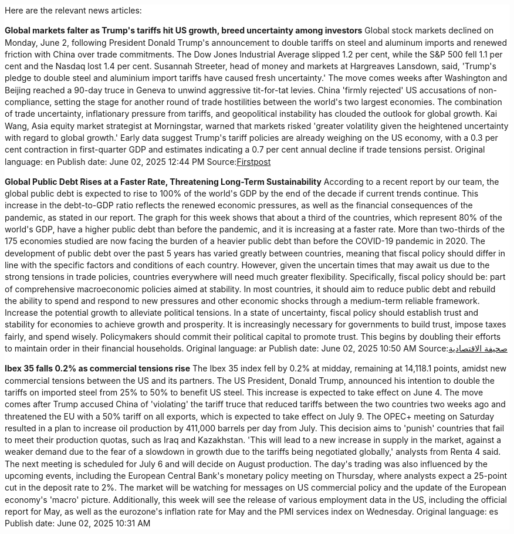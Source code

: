 Here are the relevant news articles:

**Global markets falter as Trump's tariffs hit US growth, breed uncertainty among investors**
Global stock markets declined on Monday, June 2, following President Donald Trump's announcement to double tariffs on steel and aluminum imports and renewed friction with China over trade commitments. The Dow Jones Industrial Average slipped 1.2 per cent, while the S&P 500 fell 1.1 per cent and the Nasdaq lost 1.4 per cent. Susannah Streeter, head of money and markets at Hargreaves Lansdown, said, 'Trump's pledge to double steel and aluminium import tariffs have caused fresh uncertainty.' The move comes weeks after Washington and Beijing reached a 90-day truce in Geneva to unwind aggressive tit-for-tat levies. China 'firmly rejected' US accusations of non-compliance, setting the stage for another round of trade hostilities between the world's two largest economies. The combination of trade uncertainty, inflationary pressure from tariffs, and geopolitical instability has clouded the outlook for global growth. Kai Wang, Asia equity market strategist at Morningstar, warned that markets risked 'greater volatility given the heightened uncertainty with regard to global growth.' Early data suggest Trump's tariff policies are already weighing on the US economy, with a 0.3 per cent contraction in first-quarter GDP and estimates indicating a 0.7 per cent annual decline if trade tensions persist.
Original language: en
Publish date: June 02, 2025 12:44 PM
Source:[Firstpost](https://www.firstpost.com/world/global-markets-falter-as-trumps-tariffs-hit-us-growth-breed-uncertainty-among-investors-13893814.html)

**Global Public Debt Rises at a Faster Rate, Threatening Long-Term Sustainability**
According to a recent report by our team, the global public debt is expected to rise to 100% of the world's GDP by the end of the decade if current trends continue. This increase in the debt-to-GDP ratio reflects the renewed economic pressures, as well as the financial consequences of the pandemic, as stated in our report. The graph for this week shows that about a third of the countries, which represent 80% of the world's GDP, have a higher public debt than before the pandemic, and it is increasing at a faster rate. More than two-thirds of the 175 economies studied are now facing the burden of a heavier public debt than before the COVID-19 pandemic in 2020. The development of public debt over the past 5 years has varied greatly between countries, meaning that fiscal policy should differ in line with the specific factors and conditions of each country. However, given the uncertain times that may await us due to the strong tensions in trade policies, countries everywhere will need much greater flexibility. Specifically, fiscal policy should be: part of comprehensive macroeconomic policies aimed at stability. In most countries, it should aim to reduce public debt and rebuild the ability to spend and respond to new pressures and other economic shocks through a medium-term reliable framework. Increase the potential growth to alleviate political tensions. In a state of uncertainty, fiscal policy should establish trust and stability for economies to achieve growth and prosperity. It is increasingly necessary for governments to build trust, impose taxes fairly, and spend wisely. Policymakers should commit their political capital to promote trust. This begins by doubling their efforts to maintain order in their financial households.
Original language: ar
Publish date: June 02, 2025 10:50 AM
Source:[صحيفة الاقتصادية](https://www.aleqt.com/2025/06/02/article_2762062.html)

**Ibex 35 falls 0.2% as commercial tensions rise**
The Ibex 35 index fell by 0.2% at midday, remaining at 14,118.1 points, amidst new commercial tensions between the US and its partners. The US President, Donald Trump, announced his intention to double the tariffs on imported steel from 25% to 50% to benefit US steel. This increase is expected to take effect on June 4. The move comes after Trump accused China of 'violating' the tariff truce that reduced tariffs between the two countries two weeks ago and threatened the EU with a 50% tariff on all exports, which is expected to take effect on July 9. The OPEC+ meeting on Saturday resulted in a plan to increase oil production by 411,000 barrels per day from July. This decision aims to 'punish' countries that fail to meet their production quotas, such as Iraq and Kazakhstan. 'This will lead to a new increase in supply in the market, against a weaker demand due to the fear of a slowdown in growth due to the tariffs being negotiated globally,' analysts from Renta 4 said. The next meeting is scheduled for July 6 and will decide on August production. The day's trading was also influenced by the upcoming events, including the European Central Bank's monetary policy meeting on Thursday, where analysts expect a 25-point cut in the deposit rate to 2%. The market will be watching for messages on US commercial policy and the update of the European economy's 'macro' picture. Additionally, this week will see the release of various employment data in the US, including the official report for May, as well as the eurozone's inflation rate for May and the PMI services index on Wednesday.
Original language: es
Publish date: June 02, 2025 10:31 AM